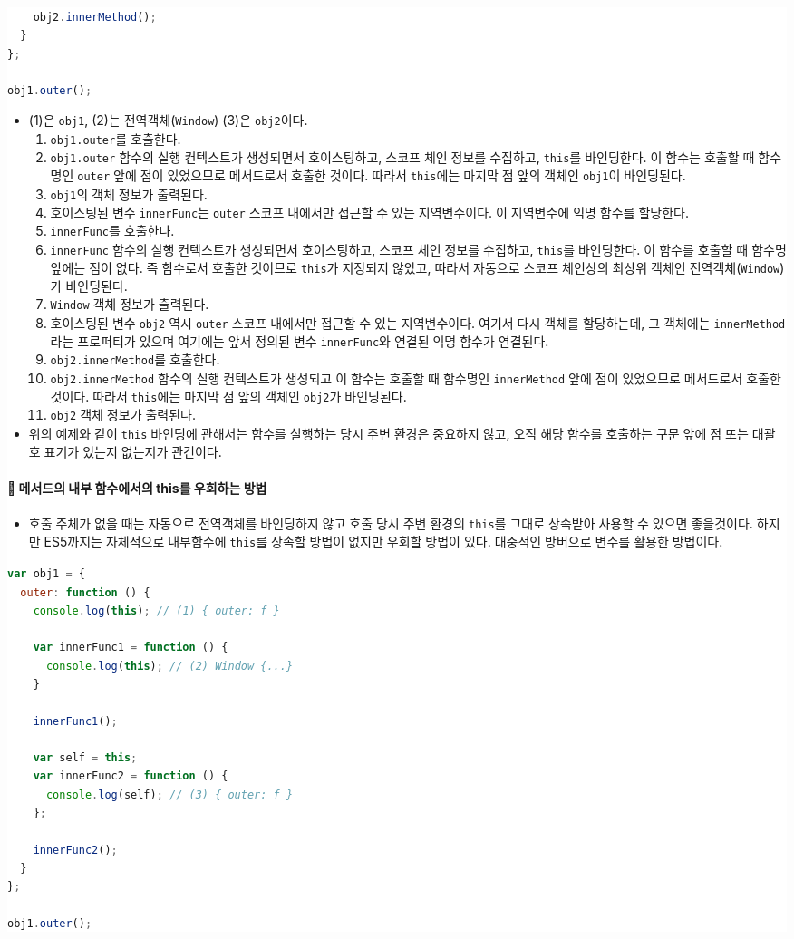 ```js
    obj2.innerMethod();
  }
};

obj1.outer();
```

- (1)은 `obj1`, (2)는 전역객체(`Window`) (3)은 `obj2`이다.
  1. `obj1.outer`를 호출한다.
  2. `obj1.outer` 함수의 실행 컨텍스트가 생성되면서 호이스팅하고, 스코프 체인 정보를 수집하고, `this`를 바인딩한다. 이 함수는 호출할 때 함수명인 `outer` 앞에 점이 있었으므로 메서드로서 호출한 것이다. 따라서 `this`에는 마지막 점 앞의 객체인 `obj1`이 바인딩된다.
  3. `obj1`의 객체 정보가 출력된다.
  4. 호이스팅된 변수 `innerFunc`는 `outer` 스코프 내에서만 접근할 수 있는 지역변수이다. 이 지역변수에 익명 함수를 할당한다.
  5. `innerFunc`를 호출한다.
  6. `innerFunc` 함수의 실행 컨텍스트가 생성되면서 호이스팅하고, 스코프 체인 정보를 수집하고, `this`를 바인딩한다. 이 함수를 호출할 때 함수명 앞에는 점이 없다. 즉 함수로서 호출한 것이므로 `this`가 지정되지 않았고, 따라서 자동으로 스코프 체인상의 최상위 객체인 전역객체(`Window`)가 바인딩된다.
  7. `Window` 객체 정보가 출력된다.
  8. 호이스팅된 변수 `obj2` 역시 `outer` 스코프 내에서만 접근할 수 있는 지역변수이다. 여기서 다시 객체를 할당하는데, 그 객체에는 `innerMethod`라는 프로퍼티가 있으며 여기에는 앞서 정의된 변수 `innerFunc`와 연결된 익명 함수가 연결된다.
  9. `obj2.innerMethod`를 호출한다.
  10. `obj2.innerMethod` 함수의 실행 컨텍스트가 생성되고 이 함수는 호출할 때 함수명인 `innerMethod` 앞에 점이 있었으므로 메서드로서 호출한 것이다. 따라서 `this`에는 마지막 점 앞의 객체인 `obj2`가 바인딩된다.
  11. `obj2` 객체 정보가 출력된다.
- 위의 예제와 같이 `this` 바인딩에 관해서는 함수를 실행하는 당시 주변 환경은 중요하지 않고, 오직 해당 함수를 호출하는 구문 앞에 점 또는 대괄호 표기가 있는지 없는지가 관건이다.

#### 🐶 메서드의 내부 함수에서의 this를 우회하는 방법
- 호출 주체가 없을 때는 자동으로 전역객체를 바인딩하지 않고 호출 당시 주변 환경의 `this`를 그대로 상속받아 사용할 수 있으면 좋을것이다. 하지만 ES5까지는 자체적으로 내부함수에 `this`를 상속할 방법이 없지만 우회할 방법이 있다. 대중적인 방버으로 변수를 활용한 방법이다.

```js
var obj1 = {
  outer: function () {
    console.log(this); // (1) { outer: f }

    var innerFunc1 = function () {
      console.log(this); // (2) Window {...}
    }

    innerFunc1();

    var self = this;
    var innerFunc2 = function () {
      console.log(self); // (3) { outer: f }
    };

    innerFunc2();
  }
};

obj1.outer();
```
